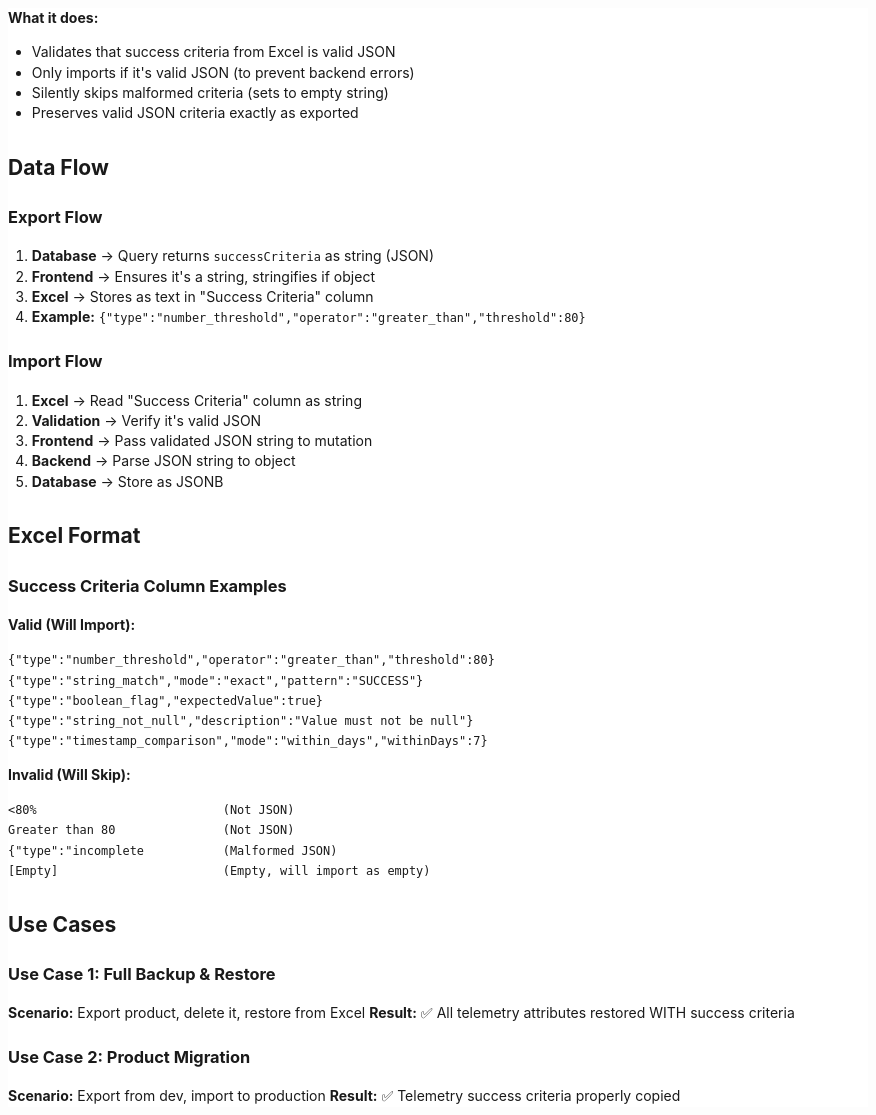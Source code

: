 **What it does:**
- Validates that success criteria from Excel is valid JSON
- Only imports if it's valid JSON (to prevent backend errors)
- Silently skips malformed criteria (sets to empty string)
- Preserves valid JSON criteria exactly as exported

## Data Flow

### Export Flow
1. **Database** → Query returns `successCriteria` as string (JSON)
2. **Frontend** → Ensures it's a string, stringifies if object
3. **Excel** → Stores as text in "Success Criteria" column
4. **Example:** `{"type":"number_threshold","operator":"greater_than","threshold":80}`

### Import Flow
1. **Excel** → Read "Success Criteria" column as string
2. **Validation** → Verify it's valid JSON
3. **Frontend** → Pass validated JSON string to mutation
4. **Backend** → Parse JSON string to object
5. **Database** → Store as JSONB

## Excel Format

### Success Criteria Column Examples

**Valid (Will Import):**
```
{"type":"number_threshold","operator":"greater_than","threshold":80}
{"type":"string_match","mode":"exact","pattern":"SUCCESS"}
{"type":"boolean_flag","expectedValue":true}
{"type":"string_not_null","description":"Value must not be null"}
{"type":"timestamp_comparison","mode":"within_days","withinDays":7}
```

**Invalid (Will Skip):**
```
<80%                          (Not JSON)
Greater than 80               (Not JSON)
{"type":"incomplete           (Malformed JSON)
[Empty]                       (Empty, will import as empty)
```

## Use Cases

### Use Case 1: Full Backup & Restore
**Scenario:** Export product, delete it, restore from Excel
**Result:** ✅ All telemetry attributes restored WITH success criteria

### Use Case 2: Product Migration
**Scenario:** Export from dev, import to production
**Result:** ✅ Telemetry success criteria properly copied
